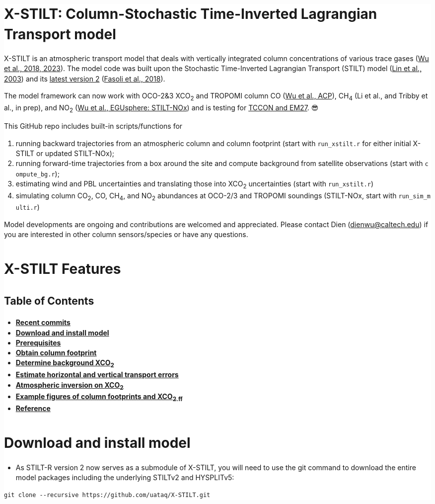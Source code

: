 # X-STILT: Column-Stochastic Time-Inverted Lagrangian Transport model

X-STILT is an atmospheric transport model that deals with vertically integrated column concentrations of various trace gases ([Wu et al., 2018, 2023](https://doi.org/10.5194/gmd-11-4843-2018)). The model code was built upon the Stochastic Time-Inverted Lagrangian Transport (STILT) model ([Lin et al., 2003](https://doi.org/10.1029/2002JD003161)) and its [latest version 2](https://github.com/uataq/stilt) ([Fasoli et al., 2018](https://doi.org/10.5194/gmd-11-2813-2018)). 

The model framework can now work with OCO-2&3 XCO<sub>2</sub> and TROPOMI column CO ([Wu et al., ACP](https://acp.copernicus.org/articles/22/14547/2022/acp-22-14547-2022.html)), CH<sub>4</sub> (Li et al., and Tribby et al., in prep), and NO<sub>2</sub> ([Wu et al., EGUsphere: STILT-NOx](https://egusphere.copernicus.org/preprints/2023/egusphere-2023-876/)) and is testing for [TCCON and EM27](https://github.com/uataq/X-STILT/pull/6). :sunglasses: 

This GitHub repo includes built-in scripts/functions for 
1. running backward trajectories from an atmospheric column and column footprint (start with `run_xstilt.r` for either initial X-STILT or updated STILT-NOx); 
2. running forward-time trajectories from a box around the site and compute background from satellite observations (start with `compute_bg.r`); 
3. estimating wind and PBL uncertainties and translating those into XCO<sub>2</sub> uncertainties (start with `run_xstilt.r`)
4. simulating column CO<sub>2</sub>, CO, CH<sub>4</sub>, and NO<sub>2</sub> abundances at OCO-2/3 and TROPOMI soundings (STILT-NOx, start with `run_sim_multi.r`)

Model developments are ongoing and contributions are welcomed and appreciated. Please contact Dien (dienwu@caltech.edu) if you are interested in other column sensors/species or have any questions.

# X-STILT Features
## Table of Contents
- [**Recent commits**](HISTORY.md)
- [**Download and install model**](#download-and-install-model)
- [**Prerequisites**](#prerequisites)
- [**Obtain column footprint**](#obtain-column-footprint)
- [**Determine background XCO<sub>2</sub>**](#determine-background-xco2)
- [**Estimate horizontal and vertical transport errors**](#estimate-horizontal-and-vertical-transport-errors)
- [**Atmospheric inversion on XCO<sub>2</sub>**](#atmospheric-inversion-on-xco2)
- [**Example figures of column footprints and XCO<sub>2.ff</sub>**](#example-figures-of-column-footprints-and-xco2ff)
- [**Reference**](#reference)

Download and install model
============
   * As STILT-R version 2 now serves as a submodule of X-STILT, you will need to use the git command to download the entire model packages including the underlying STILTv2 and HYSPLITv5:
   ```
   git clone --recursive https://github.com/uataq/X-STILT.git
   ```
